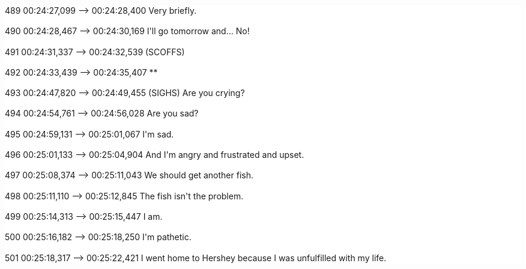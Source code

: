 489
00:24:27,099 --> 00:24:28,400
Very briefly.

490
00:24:28,467 --> 00:24:30,169
I'll go tomorrow and...
No!

491
00:24:31,337 --> 00:24:32,539
(SCOFFS)

492
00:24:33,439 --> 00:24:35,407
**

493
00:24:47,820 --> 00:24:49,455
(SIGHS)
Are you crying?

494
00:24:54,761 --> 00:24:56,028
Are you sad?

495
00:24:59,131 --> 00:25:01,067
I'm sad.

496
00:25:01,133 --> 00:25:04,904
And I'm angry
and frustrated and upset.

497
00:25:08,374 --> 00:25:11,043
We should get
another fish.

498
00:25:11,110 --> 00:25:12,845
The fish isn't
the problem.

499
00:25:14,313 --> 00:25:15,447
I am.

500
00:25:16,182 --> 00:25:18,250
I'm pathetic.

501
00:25:18,317 --> 00:25:22,421
I went home to Hershey
because I was unfulfilled
with my life.
